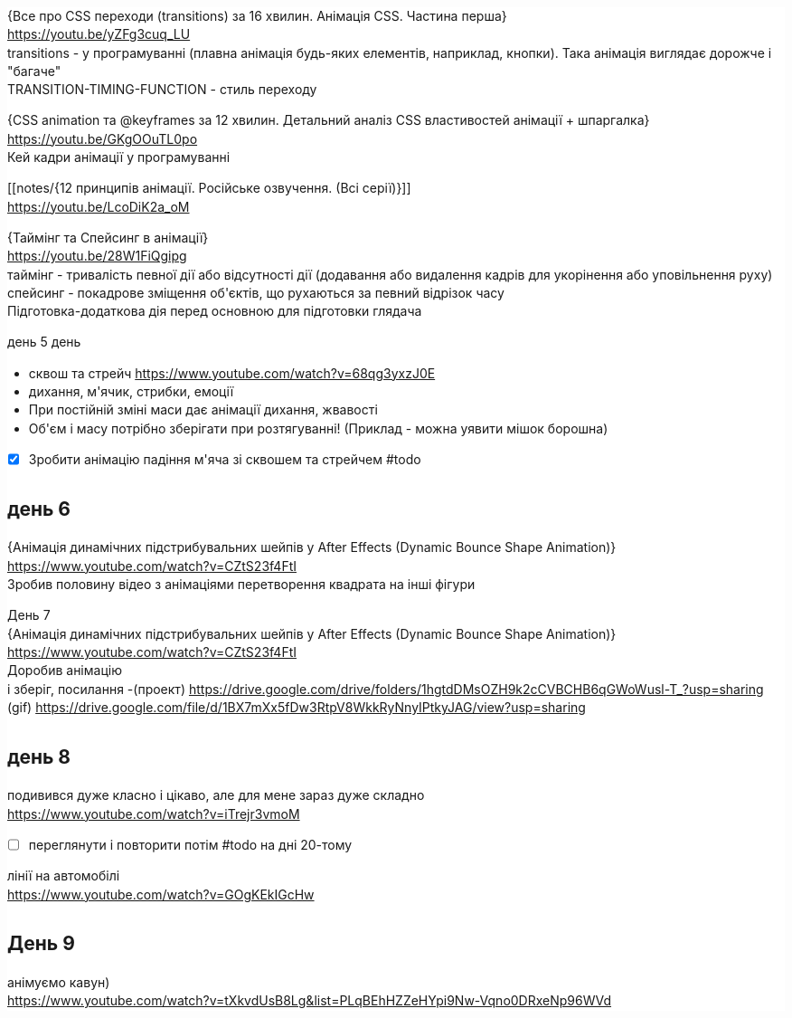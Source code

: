 {Все про CSS переходи (transitions) за 16 хвилин. Анімація CSS. Частина перша}  
https://youtu.be/yZFg3cuq_LU  
transitions - у програмуванні (плавна анімація будь-яких елементів, наприклад, кнопки). Така анімація виглядає дорожче і "багаче"  
TRANSITION-TIMING-FUNCTION - стиль переходу

{CSS animation та @keyframes за 12 хвилин. Детальний аналіз CSS властивостей анімації + шпаргалка}  
https://youtu.be/GKgOOuTL0po  
Кей кадри анімації у програмуванні

[[notes/{12 принципів анімації. Російське озвучення. (Всі серії)}]]  
https://youtu.be/LcoDiK2a_oM

{Таймінг та Спейсинг в анімації}  
https://youtu.be/28W1FiQgipg  
таймінг - тривалість певної дії або відсутності дії (додавання або видалення кадрів для укорінення або уповільнення руху)  
спейсинг - покадрове зміщення об'єктів, що рухаються за певний відрізок часу  
Підготовка-додаткова дія перед основною для підготовки глядача

день 5 день

- сквош та стрейч https://www.youtube.com/watch?v=68qg3yxzJ0E
- дихання, м'ячик, стрибки, емоції
- При постійній зміні маси дає анімації дихання, жвавості
- Об'єм і масу потрібно зберігати при розтягуванні! (Приклад - можна уявити мішок борошна)

- [x] Зробити анімацію падіння м'яча зі сквошем та стрейчем #todo

## день 6
{Анімація динамічних підстрибувальних шейпів у After Effects (Dynamic Bounce Shape Animation)}  
https://www.youtube.com/watch?v=CZtS23f4FtI  
Зробив половину відео з анімаціями перетворення квадрата на інші фігури

День 7  
{Анімація динамічних підстрибувальних шейпів у After Effects (Dynamic Bounce Shape Animation)}  
https://www.youtube.com/watch?v=CZtS23f4FtI  
Доробив анімацію  
і зберіг, посилання -(проект) https://drive.google.com/drive/folders/1hgtdDMsOZH9k2cCVBCHB6qGWoWusl-T_?usp=sharing  
(gif) https://drive.google.com/file/d/1BX7mXx5fDw3RtpV8WkkRyNnyIPtkyJAG/view?usp=sharing

## день 8
подивився дуже класно і цікаво, але для мене зараз дуже складно  
https://www.youtube.com/watch?v=iTrejr3vmoM
- [ ] переглянути і повторити потім #todo на дні 20-тому

лінії на автомобілі  
https://www.youtube.com/watch?v=GOgKEkIGcHw


## День 9
анімуємо кавун)  
https://www.youtube.com/watch?v=tXkvdUsB8Lg&list=PLqBEhHZZeHYpi9Nw-Vqno0DRxeNp96WVd

